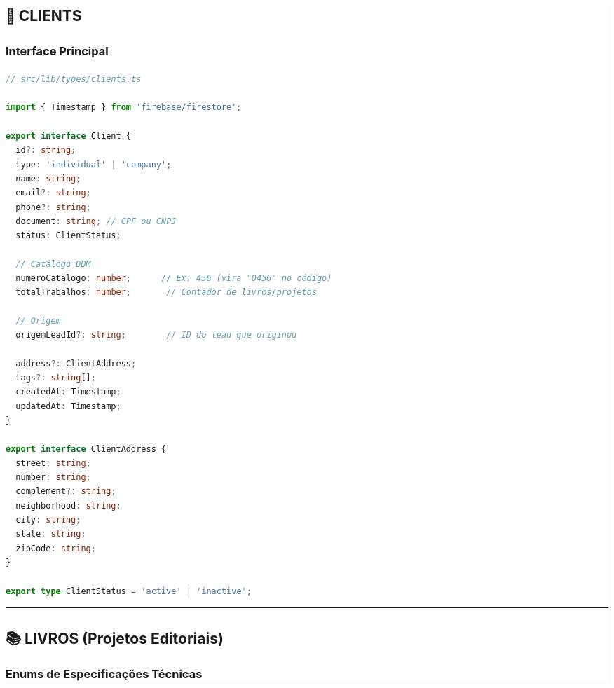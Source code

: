 ## 👥 CLIENTS

### Interface Principal

```typescript
// src/lib/types/clients.ts

import { Timestamp } from 'firebase/firestore';

export interface Client {
  id?: string;
  type: 'individual' | 'company';
  name: string;
  email?: string;
  phone?: string;
  document: string; // CPF ou CNPJ
  status: ClientStatus;

  // Catálogo DDM
  numeroCatalogo: number;      // Ex: 456 (vira "0456" no código)
  totalTrabalhos: number;       // Contador de livros/projetos

  // Origem
  origemLeadId?: string;        // ID do lead que originou

  address?: ClientAddress;
  tags?: string[];
  createdAt: Timestamp;
  updatedAt: Timestamp;
}

export interface ClientAddress {
  street: string;
  number: string;
  complement?: string;
  neighborhood: string;
  city: string;
  state: string;
  zipCode: string;
}

export type ClientStatus = 'active' | 'inactive';
```

---

## 📚 LIVROS (Projetos Editoriais)

### Enums de Especificações Técnicas
